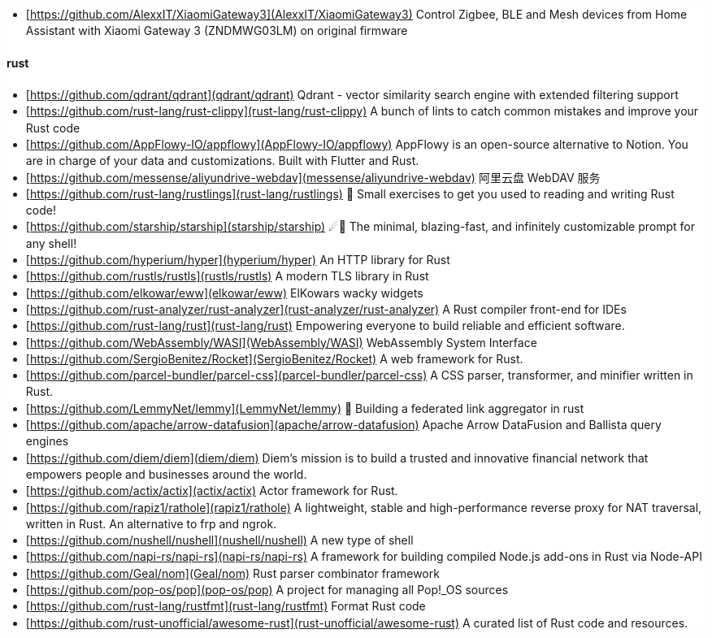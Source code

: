 * [https://github.com/AlexxIT/XiaomiGateway3](AlexxIT/XiaomiGateway3) Control Zigbee, BLE and Mesh devices from Home Assistant with Xiaomi Gateway 3 (ZNDMWG03LM) on original firmware

#### rust
* [https://github.com/qdrant/qdrant](qdrant/qdrant) Qdrant - vector similarity search engine with extended filtering support
* [https://github.com/rust-lang/rust-clippy](rust-lang/rust-clippy) A bunch of lints to catch common mistakes and improve your Rust code
* [https://github.com/AppFlowy-IO/appflowy](AppFlowy-IO/appflowy) AppFlowy is an open-source alternative to Notion. You are in charge of your data and customizations. Built with Flutter and Rust.
* [https://github.com/messense/aliyundrive-webdav](messense/aliyundrive-webdav) 阿里云盘 WebDAV 服务
* [https://github.com/rust-lang/rustlings](rust-lang/rustlings) 🦀 Small exercises to get you used to reading and writing Rust code!
* [https://github.com/starship/starship](starship/starship) ☄🌌️ The minimal, blazing-fast, and infinitely customizable prompt for any shell!
* [https://github.com/hyperium/hyper](hyperium/hyper) An HTTP library for Rust
* [https://github.com/rustls/rustls](rustls/rustls) A modern TLS library in Rust
* [https://github.com/elkowar/eww](elkowar/eww) ElKowars wacky widgets
* [https://github.com/rust-analyzer/rust-analyzer](rust-analyzer/rust-analyzer) A Rust compiler front-end for IDEs
* [https://github.com/rust-lang/rust](rust-lang/rust) Empowering everyone to build reliable and efficient software.
* [https://github.com/WebAssembly/WASI](WebAssembly/WASI) WebAssembly System Interface
* [https://github.com/SergioBenitez/Rocket](SergioBenitez/Rocket) A web framework for Rust.
* [https://github.com/parcel-bundler/parcel-css](parcel-bundler/parcel-css) A CSS parser, transformer, and minifier written in Rust.
* [https://github.com/LemmyNet/lemmy](LemmyNet/lemmy) 🐀 Building a federated link aggregator in rust
* [https://github.com/apache/arrow-datafusion](apache/arrow-datafusion) Apache Arrow DataFusion and Ballista query engines
* [https://github.com/diem/diem](diem/diem) Diem’s mission is to build a trusted and innovative financial network that empowers people and businesses around the world.
* [https://github.com/actix/actix](actix/actix) Actor framework for Rust.
* [https://github.com/rapiz1/rathole](rapiz1/rathole) A lightweight, stable and high-performance reverse proxy for NAT traversal, written in Rust. An alternative to frp and ngrok.
* [https://github.com/nushell/nushell](nushell/nushell) A new type of shell
* [https://github.com/napi-rs/napi-rs](napi-rs/napi-rs) A framework for building compiled Node.js add-ons in Rust via Node-API
* [https://github.com/Geal/nom](Geal/nom) Rust parser combinator framework
* [https://github.com/pop-os/pop](pop-os/pop) A project for managing all Pop!_OS sources
* [https://github.com/rust-lang/rustfmt](rust-lang/rustfmt) Format Rust code
* [https://github.com/rust-unofficial/awesome-rust](rust-unofficial/awesome-rust) A curated list of Rust code and resources.
